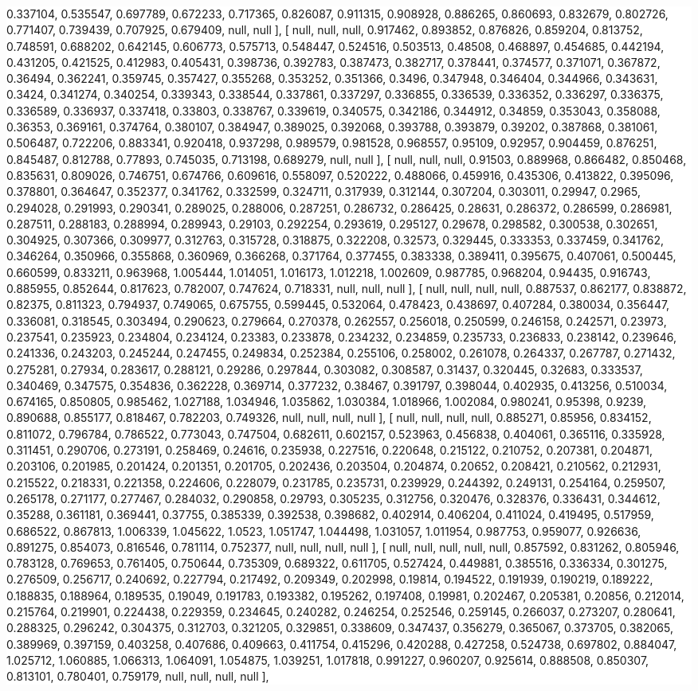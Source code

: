 0.337104, 0.535547, 0.697789, 0.672233, 0.717365, 0.826087, 0.911315, 0.908928, 0.886265, 0.860693, 0.832679, 0.802726, 0.771407, 0.739439, 0.707925, 0.679409, null, null ], [ null, null, null, 0.917462, 0.893852, 0.876826, 0.859204, 0.813752, 0.748591, 0.688202, 0.642145, 0.606773, 0.575713, 0.548447, 0.524516, 0.503513, 0.48508, 0.468897, 0.454685, 0.442194, 0.431205, 0.421525, 0.412983, 0.405431, 0.398736, 0.392783, 0.387473, 0.382717, 0.378441, 0.374577, 0.371071, 0.367872, 0.36494, 0.362241, 0.359745, 0.357427, 0.355268, 0.353252, 0.351366, 0.3496, 0.347948, 0.346404, 0.344966, 0.343631, 0.3424, 0.341274, 0.340254, 0.339343, 0.338544, 0.337861, 0.337297, 0.336855, 0.336539, 0.336352, 0.336297, 0.336375, 0.336589, 0.336937, 0.337418, 0.33803, 0.338767, 0.339619, 0.340575, 0.342186, 0.344912, 0.34859, 0.353043, 0.358088, 0.36353, 0.369161, 0.374764, 0.380107, 0.384947, 0.389025, 0.392068, 0.393788, 0.393879, 0.39202, 0.387868, 0.381061, 0.506487, 0.722206, 0.883341, 0.920418, 0.937298, 0.989579, 0.981528, 0.968557, 0.95109, 0.92957, 0.904459, 0.876251, 0.845487, 0.812788, 0.77893, 0.745035, 0.713198, 0.689279, null, null ], [ null, null, null, 0.91503, 0.889968, 0.866482, 0.850468, 0.835631, 0.809026, 0.746751, 0.674766, 0.609616, 0.558097, 0.520222, 0.488066, 0.459916, 0.435306, 0.413822, 0.395096, 0.378801, 0.364647, 0.352377, 0.341762, 0.332599, 0.324711, 0.317939, 0.312144, 0.307204, 0.303011, 0.29947, 0.2965, 0.294028, 0.291993, 0.290341, 0.289025, 0.288006, 0.287251, 0.286732, 0.286425, 0.28631, 0.286372, 0.286599, 0.286981, 0.287511, 0.288183, 0.288994, 0.289943, 0.29103, 0.292254, 0.293619, 0.295127, 0.29678, 0.298582, 0.300538, 0.302651, 0.304925, 0.307366, 0.309977, 0.312763, 0.315728, 0.318875, 0.322208, 0.32573, 0.329445, 0.333353, 0.337459, 0.341762, 0.346264, 0.350966, 0.355868, 0.360969, 0.366268, 0.371764, 0.377455, 0.383338, 0.389411, 0.395675, 0.407061, 0.500445, 0.660599, 0.833211, 0.963968, 1.005444, 1.014051, 1.016173, 1.012218, 1.002609, 0.987785, 0.968204, 0.94435, 0.916743, 0.885955, 0.852644, 0.817623, 0.782007, 0.747624, 0.718331, null, null, null ], [ null, null, null, null, 0.887537, 0.862177, 0.838872, 0.82375, 0.811323, 0.794937, 0.749065, 0.675755, 0.599445, 0.532064, 0.478423, 0.438697, 0.407284, 0.380034, 0.356447, 0.336081, 0.318545, 0.303494, 0.290623, 0.279664, 0.270378, 0.262557, 0.256018, 0.250599, 0.246158, 0.242571, 0.23973, 0.237541, 0.235923, 0.234804, 0.234124, 0.23383, 0.233878, 0.234232, 0.234859, 0.235733, 0.236833, 0.238142, 0.239646, 0.241336, 0.243203, 0.245244, 0.247455, 0.249834, 0.252384, 0.255106, 0.258002, 0.261078, 0.264337, 0.267787, 0.271432, 0.275281, 0.27934, 0.283617, 0.288121, 0.29286, 0.297844, 0.303082, 0.308587, 0.31437, 0.320445, 0.32683, 0.333537, 0.340469, 0.347575, 0.354836, 0.362228, 0.369714, 0.377232, 0.38467, 0.391797, 0.398044, 0.402935, 0.413256, 0.510034, 0.674165, 0.850805, 0.985462, 1.027188, 1.034946, 1.035862, 1.030384, 1.018966, 1.002084, 0.980241, 0.95398, 0.9239, 0.890688, 0.855177, 0.818467, 0.782203, 0.749326, null, null, null, null ], [ null, null, null, null, 0.885271, 0.85956, 0.834152, 0.811072, 0.796784, 0.786522, 0.773043, 0.747504, 0.682611, 0.602157, 0.523963, 0.456838, 0.404061, 0.365116, 0.335928, 0.311451, 0.290706, 0.273191, 0.258469, 0.24616, 0.235938, 0.227516, 0.220648, 0.215122, 0.210752, 0.207381, 0.204871, 0.203106, 0.201985, 0.201424, 0.201351, 0.201705, 0.202436, 0.203504, 0.204874, 0.20652, 0.208421, 0.210562, 0.212931, 0.215522, 0.218331, 0.221358, 0.224606, 0.228079, 0.231785, 0.235731, 0.239929, 0.244392, 0.249131, 0.254164, 0.259507, 0.265178, 0.271177, 0.277467, 0.284032, 0.290858, 0.29793, 0.305235, 0.312756, 0.320476, 0.328376, 0.336431, 0.344612, 0.35288, 0.361181, 0.369441, 0.37755, 0.385339, 0.392538, 0.398682, 0.402914, 0.406204, 0.411024, 0.419495, 0.517959, 0.686522, 0.867813, 1.006339, 1.045622, 1.0523, 1.051747, 1.044498, 1.031057, 1.011954, 0.987753, 0.959077, 0.926636, 0.891275, 0.854073, 0.816546, 0.781114, 0.752377, null, null, null, null ], [ null, null, null, null, null, 0.857592, 0.831262, 0.805946, 0.783128, 0.769653, 0.761405, 0.750644, 0.735309, 0.689322, 0.611705, 0.527424, 0.449881, 0.385516, 0.336334, 0.301275, 0.276509, 0.256717, 0.240692, 0.227794, 0.217492, 0.209349, 0.202998, 0.19814, 0.194522, 0.191939, 0.190219, 0.189222, 0.188835, 0.188964, 0.189535, 0.19049, 0.191783, 0.193382, 0.195262, 0.197408, 0.19981, 0.202467, 0.205381, 0.20856, 0.212014, 0.215764, 0.219901, 0.224438, 0.229359, 0.234645, 0.240282, 0.246254, 0.252546, 0.259145, 0.266037, 0.273207, 0.280641, 0.288325, 0.296242, 0.304375, 0.312703, 0.321205, 0.329851, 0.338609, 0.347437, 0.356279, 0.365067, 0.373705, 0.382065, 0.389969, 0.397159, 0.403258, 0.407686, 0.409663, 0.411754, 0.415296, 0.420288, 0.427258, 0.524738, 0.697802, 0.884047, 1.025712, 1.060885, 1.066313, 1.064091, 1.054875, 1.039251, 1.017818, 0.991227, 0.960207, 0.925614, 0.888508, 0.850307, 0.813101, 0.780401, 0.759179, null, null, null, null ],